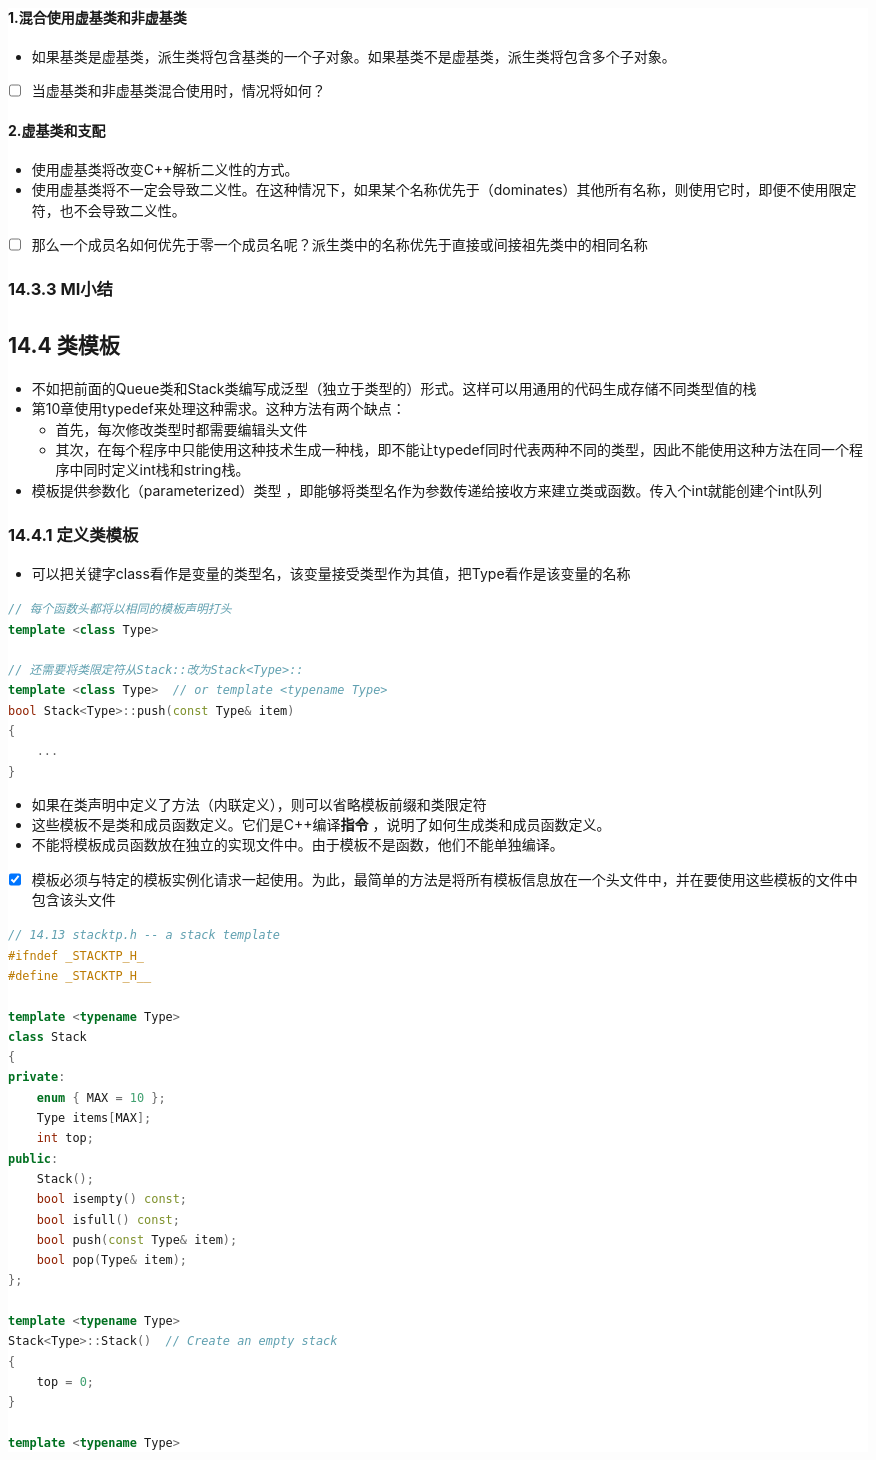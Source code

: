 #### 1.混合使用虚基类和非虚基类
- 如果基类是虚基类，派生类将包含基类的一个子对象。如果基类不是虚基类，派生类将包含多个子对象。
- [ ] 当虚基类和非虚基类混合使用时，情况将如何？

#### 2.虚基类和支配
- 使用虚基类将改变C++解析二义性的方式。
- 使用虚基类将不一定会导致二义性。在这种情况下，如果某个名称优先于（dominates）其他所有名称，则使用它时，即便不使用限定符，也不会导致二义性。
- [ ] 那么一个成员名如何优先于零一个成员名呢？派生类中的名称优先于直接或间接祖先类中的相同名称


### 14.3.3 MI小结

## 14.4 类模板
- 不如把前面的Queue类和Stack类编写成泛型（独立于类型的）形式。这样可以用通用的代码生成存储不同类型值的栈
- 第10章使用typedef来处理这种需求。这种方法有两个缺点：
	- 首先，每次修改类型时都需要编辑头文件
 	- 其次，在每个程序中只能使用这种技术生成一种栈，即不能让typedef同时代表两种不同的类型，因此不能使用这种方法在同一个程序中同时定义int栈和string栈。
- 模板提供参数化（parameterized）类型 ，即能够将类型名作为参数传递给接收方来建立类或函数。传入个int就能创建个int队列

### 14.4.1 定义类模板
- 可以把关键字class看作是变量的类型名，该变量接受类型作为其值，把Type看作是该变量的名称
```C++
// 每个函数头都将以相同的模板声明打头
template <class Type>

// 还需要将类限定符从Stack::改为Stack<Type>::
template <class Type>  // or template <typename Type>
bool Stack<Type>::push(const Type& item)
{
	...
}
```
- 如果在类声明中定义了方法（内联定义），则可以省略模板前缀和类限定符
- 这些模板不是类和成员函数定义。它们是C++编译**指令** ，说明了如何生成类和成员函数定义。
- 不能将模板成员函数放在独立的实现文件中。由于模板不是函数，他们不能单独编译。
- [x] 模板必须与特定的模板实例化请求一起使用。为此，最简单的方法是将所有模板信息放在一个头文件中，并在要使用这些模板的文件中包含该头文件
```C++
// 14.13 stacktp.h -- a stack template
#ifndef _STACKTP_H_
#define _STACKTP_H__

template <typename Type>
class Stack
{
private:
	enum { MAX = 10 };
	Type items[MAX];
	int top;
public:
	Stack();
	bool isempty() const;
	bool isfull() const;
	bool push(const Type& item);
	bool pop(Type& item);
};

template <typename Type>
Stack<Type>::Stack()  // Create an empty stack
{
	top = 0;
}

template <typename Type>
```